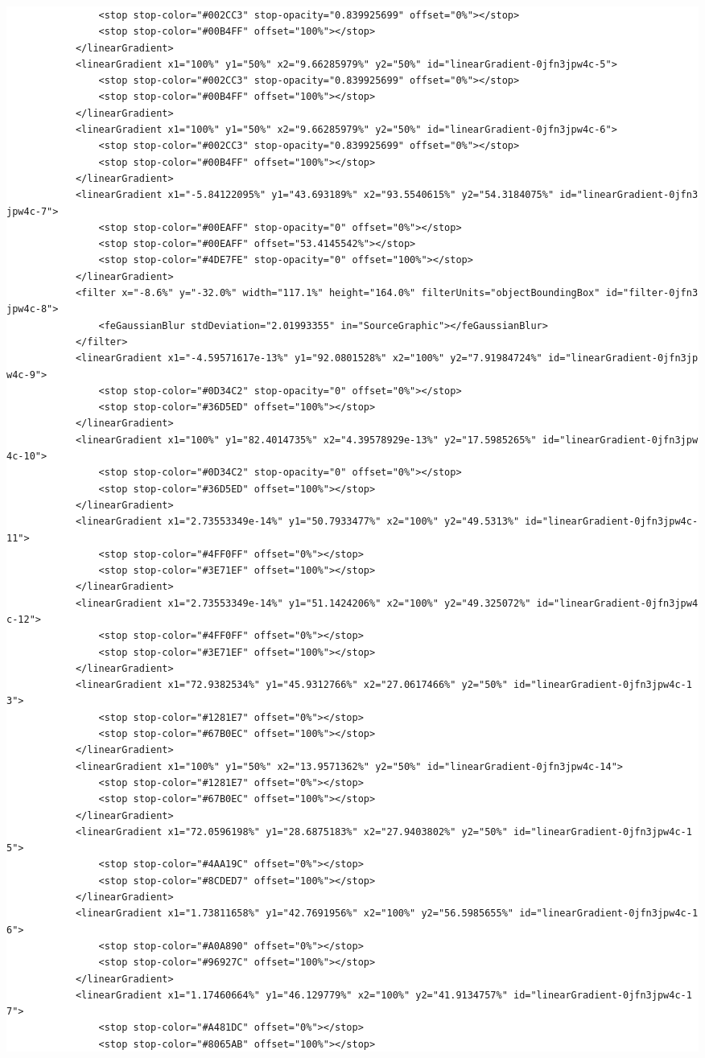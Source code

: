                     <stop stop-color="#002CC3" stop-opacity="0.839925699" offset="0%"></stop>
                    <stop stop-color="#00B4FF" offset="100%"></stop>
                </linearGradient>
                <linearGradient x1="100%" y1="50%" x2="9.66285979%" y2="50%" id="linearGradient-0jfn3jpw4c-5">
                    <stop stop-color="#002CC3" stop-opacity="0.839925699" offset="0%"></stop>
                    <stop stop-color="#00B4FF" offset="100%"></stop>
                </linearGradient>
                <linearGradient x1="100%" y1="50%" x2="9.66285979%" y2="50%" id="linearGradient-0jfn3jpw4c-6">
                    <stop stop-color="#002CC3" stop-opacity="0.839925699" offset="0%"></stop>
                    <stop stop-color="#00B4FF" offset="100%"></stop>
                </linearGradient>
                <linearGradient x1="-5.84122095%" y1="43.693189%" x2="93.5540615%" y2="54.3184075%" id="linearGradient-0jfn3jpw4c-7">
                    <stop stop-color="#00EAFF" stop-opacity="0" offset="0%"></stop>
                    <stop stop-color="#00EAFF" offset="53.4145542%"></stop>
                    <stop stop-color="#4DE7FE" stop-opacity="0" offset="100%"></stop>
                </linearGradient>
                <filter x="-8.6%" y="-32.0%" width="117.1%" height="164.0%" filterUnits="objectBoundingBox" id="filter-0jfn3jpw4c-8">
                    <feGaussianBlur stdDeviation="2.01993355" in="SourceGraphic"></feGaussianBlur>
                </filter>
                <linearGradient x1="-4.59571617e-13%" y1="92.0801528%" x2="100%" y2="7.91984724%" id="linearGradient-0jfn3jpw4c-9">
                    <stop stop-color="#0D34C2" stop-opacity="0" offset="0%"></stop>
                    <stop stop-color="#36D5ED" offset="100%"></stop>
                </linearGradient>
                <linearGradient x1="100%" y1="82.4014735%" x2="4.39578929e-13%" y2="17.5985265%" id="linearGradient-0jfn3jpw4c-10">
                    <stop stop-color="#0D34C2" stop-opacity="0" offset="0%"></stop>
                    <stop stop-color="#36D5ED" offset="100%"></stop>
                </linearGradient>
                <linearGradient x1="2.73553349e-14%" y1="50.7933477%" x2="100%" y2="49.5313%" id="linearGradient-0jfn3jpw4c-11">
                    <stop stop-color="#4FF0FF" offset="0%"></stop>
                    <stop stop-color="#3E71EF" offset="100%"></stop>
                </linearGradient>
                <linearGradient x1="2.73553349e-14%" y1="51.1424206%" x2="100%" y2="49.325072%" id="linearGradient-0jfn3jpw4c-12">
                    <stop stop-color="#4FF0FF" offset="0%"></stop>
                    <stop stop-color="#3E71EF" offset="100%"></stop>
                </linearGradient>
                <linearGradient x1="72.9382534%" y1="45.9312766%" x2="27.0617466%" y2="50%" id="linearGradient-0jfn3jpw4c-13">
                    <stop stop-color="#1281E7" offset="0%"></stop>
                    <stop stop-color="#67B0EC" offset="100%"></stop>
                </linearGradient>
                <linearGradient x1="100%" y1="50%" x2="13.9571362%" y2="50%" id="linearGradient-0jfn3jpw4c-14">
                    <stop stop-color="#1281E7" offset="0%"></stop>
                    <stop stop-color="#67B0EC" offset="100%"></stop>
                </linearGradient>
                <linearGradient x1="72.0596198%" y1="28.6875183%" x2="27.9403802%" y2="50%" id="linearGradient-0jfn3jpw4c-15">
                    <stop stop-color="#4AA19C" offset="0%"></stop>
                    <stop stop-color="#8CDED7" offset="100%"></stop>
                </linearGradient>
                <linearGradient x1="1.73811658%" y1="42.7691956%" x2="100%" y2="56.5985655%" id="linearGradient-0jfn3jpw4c-16">
                    <stop stop-color="#A0A890" offset="0%"></stop>
                    <stop stop-color="#96927C" offset="100%"></stop>
                </linearGradient>
                <linearGradient x1="1.17460664%" y1="46.129779%" x2="100%" y2="41.9134757%" id="linearGradient-0jfn3jpw4c-17">
                    <stop stop-color="#A481DC" offset="0%"></stop>
                    <stop stop-color="#8065AB" offset="100%"></stop>